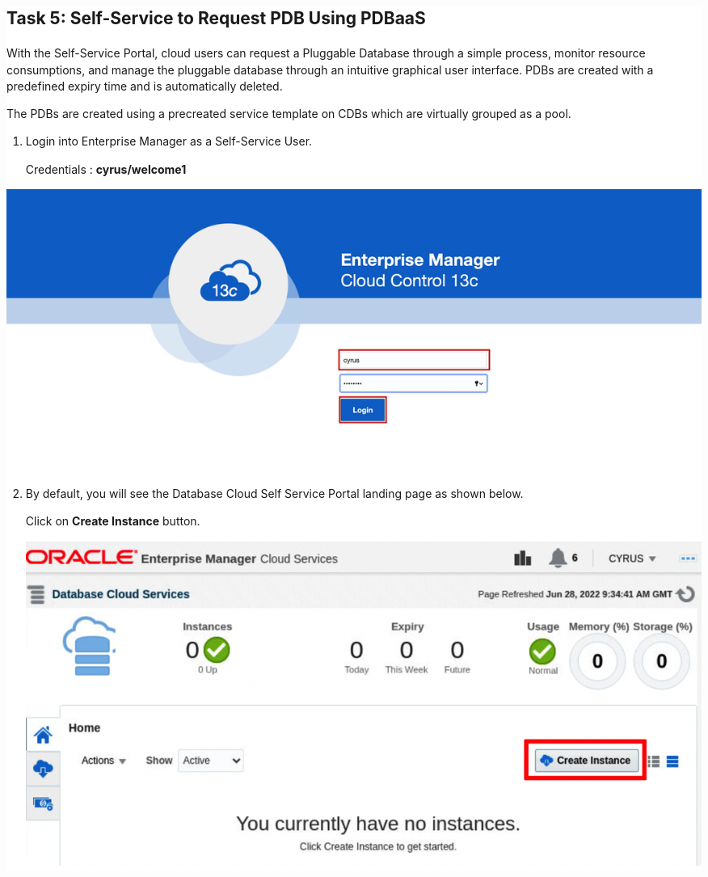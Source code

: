 
## Task 5: Self-Service to Request PDB Using PDBaaS

With the Self-Service Portal, cloud users can request a Pluggable Database through a simple process, monitor resource consumptions, and manage the pluggable database through an intuitive graphical user interface. PDBs are created with a predefined expiry time and is automatically deleted.

The PDBs are created using a precreated service template on CDBs which are virtually grouped as a pool.

1. Login into Enterprise Manager as a Self-Service User.

    Credentials : **cyrus/welcome1**

![](images/login_as_cyrus.jpg " ")

2. By default, you will see the Database Cloud Self Service Portal landing page as shown below.

    Click on  **Create Instance** button.

    ![](images/CMP-HomePage.jpg " ")
